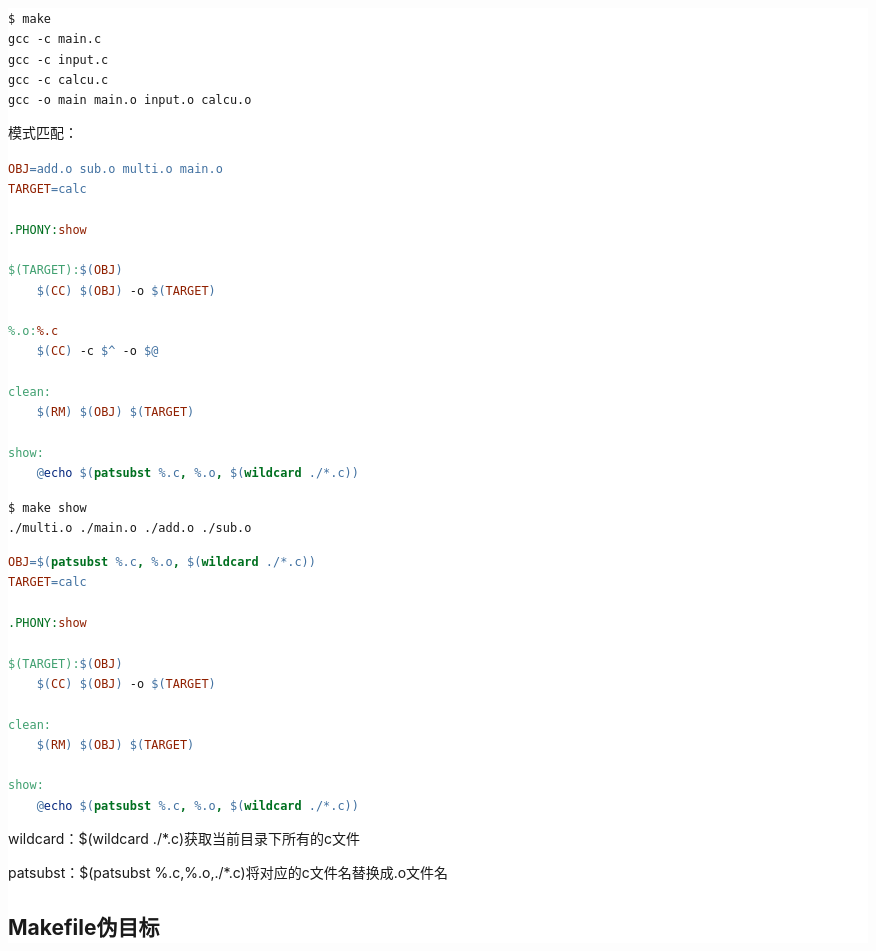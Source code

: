 ```shell
$ make
gcc -c main.c
gcc -c input.c
gcc -c calcu.c
gcc -o main main.o input.o calcu.o
```

模式匹配：

```makefile
OBJ=add.o sub.o multi.o main.o
TARGET=calc

.PHONY:show

$(TARGET):$(OBJ)
	$(CC) $(OBJ) -o $(TARGET)

%.o:%.c
	$(CC) -c $^ -o $@

clean:
	$(RM) $(OBJ) $(TARGET)

show:
	@echo $(patsubst %.c, %.o, $(wildcard ./*.c))
```

```shell
$ make show
./multi.o ./main.o ./add.o ./sub.o
```

```Makefile
OBJ=$(patsubst %.c, %.o, $(wildcard ./*.c))
TARGET=calc

.PHONY:show

$(TARGET):$(OBJ)
	$(CC) $(OBJ) -o $(TARGET)

clean:
	$(RM) $(OBJ) $(TARGET)

show:
	@echo $(patsubst %.c, %.o, $(wildcard ./*.c))
```

wildcard：$(wildcard ./\*.c)获取当前目录下所有的c文件

patsubst：$(patsubst %.c,%.o,./*.c)将对应的c文件名替换成.o文件名

## Makefile伪目标
